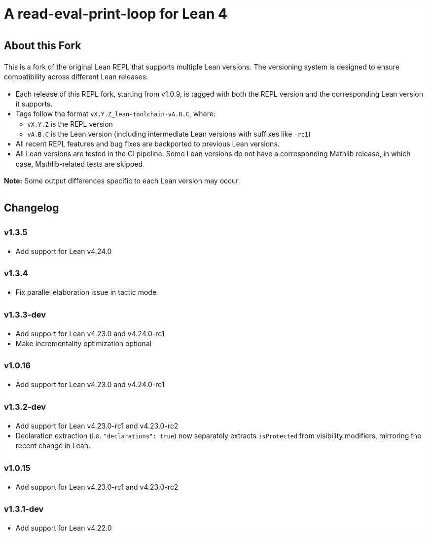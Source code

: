 # A read-eval-print-loop for Lean 4

## About this Fork

This is a fork of the original Lean REPL that supports multiple Lean versions. The versioning system is designed to ensure compatibility across different Lean releases:

- Each release of this REPL fork, starting from v1.0.9, is tagged with both the REPL version and the corresponding Lean version it supports.
- Tags follow the format `vX.Y.Z_lean-toolchain-vA.B.C`, where:
  - `vX.Y.Z` is the REPL version
  - `vA.B.C` is the Lean version (including intermediate Lean versions with suffixes like `-rc1`)
- All recent REPL features and bug fixes are backported to previous Lean versions.
- All Lean versions are tested in the CI pipeline. Some Lean versions do not have a corresponding Mathlib release, in which case, Mathlib-related tests are skipped.

**Note:** Some output differences specific to each Lean version may occur.

## Changelog

### v1.3.5

- Add support for Lean v4.24.0

### v1.3.4

- Fix parallel elaboration issue in tactic mode

### v1.3.3-dev

- Add support for Lean v4.23.0 and v4.24.0-rc1
- Make incrementality optimization optional

### v1.0.16

- Add support for Lean v4.23.0 and v4.24.0-rc1

### v1.3.2-dev

- Add support for Lean v4.23.0-rc1 and v4.23.0-rc2
- Declaration extraction (i.e. `"declarations": true`) now separately extracts `isProtected` from visibility modifiers, mirroring the recent change in [Lean](https://github.com/leanprover/lean4/commit/ca43608aa01da6f08ffb135227fe54bd8d9beb9b).

### v1.0.15

- Add support for Lean v4.23.0-rc1 and v4.23.0-rc2

### v1.3.1-dev

- Add support for Lean v4.22.0
